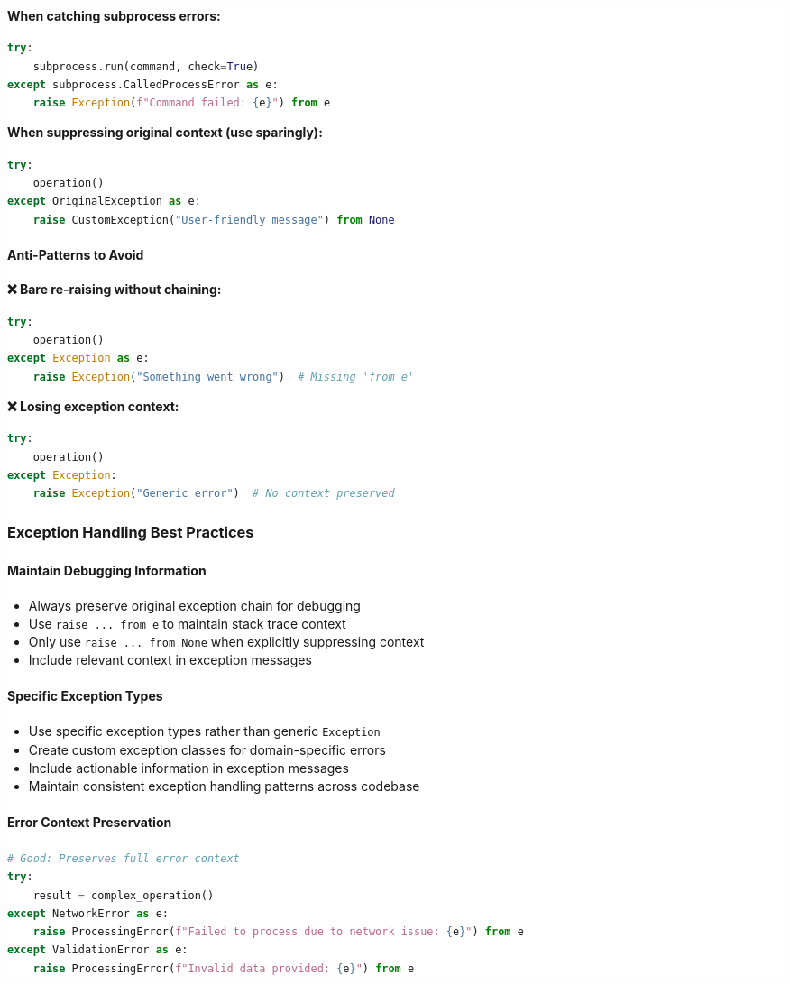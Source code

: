 **When catching subprocess errors:**

```python
try:
    subprocess.run(command, check=True)
except subprocess.CalledProcessError as e:
    raise Exception(f"Command failed: {e}") from e
```

**When suppressing original context (use sparingly):**

```python
try:
    operation()
except OriginalException as e:
    raise CustomException("User-friendly message") from None
```

#### Anti-Patterns to Avoid

**❌ Bare re-raising without chaining:**

```python
try:
    operation()
except Exception as e:
    raise Exception("Something went wrong")  # Missing 'from e'
```

**❌ Losing exception context:**

```python
try:
    operation()
except Exception:
    raise Exception("Generic error")  # No context preserved
```

### Exception Handling Best Practices

#### Maintain Debugging Information

- Always preserve original exception chain for debugging
- Use `raise ... from e` to maintain stack trace context
- Only use `raise ... from None` when explicitly suppressing context
- Include relevant context in exception messages

#### Specific Exception Types

- Use specific exception types rather than generic `Exception`
- Create custom exception classes for domain-specific errors
- Include actionable information in exception messages
- Maintain consistent exception handling patterns across codebase

#### Error Context Preservation

```python
# Good: Preserves full error context
try:
    result = complex_operation()
except NetworkError as e:
    raise ProcessingError(f"Failed to process due to network issue: {e}") from e
except ValidationError as e:
    raise ProcessingError(f"Invalid data provided: {e}") from e
```
